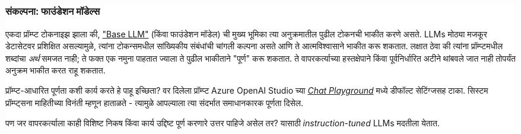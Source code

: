 ### संकल्पना: फाउंडेशन मॉडेल्स

एकदा प्रॉम्प्ट टोकनाइझ झाला की, ["Base LLM"](https://blog.gopenai.com/an-introduction-to-base-and-instruction-tuned-large-language-models-8de102c785a6?WT.mc_id=academic-105485-koreyst) (किंवा फाउंडेशन मॉडेल) ची मुख्य भूमिका त्या अनुक्रमातील पुढील टोकनची भाकीत करणे असते. LLMs मोठ्या मजकूर डेटासेटवर प्रशिक्षित असल्यामुळे, त्यांना टोकन्समधील सांख्यिकीय संबंधांची चांगली कल्पना असते आणि ते आत्मविश्वासाने भाकीत करू शकतात. लक्षात ठेवा की त्यांना प्रॉम्प्टमधील शब्दांचा _अर्थ_ समजत नाही; ते फक्त एक नमुना पाहतात ज्याला ते पुढील भाकीताने "पूर्ण" करू शकतात. ते वापरकर्त्याच्या हस्तक्षेपाने किंवा पूर्वनिर्धारित अटीने थांबवले जात नाही तोपर्यंत अनुक्रम भाकीत करत राहू शकतात.

प्रॉम्प्ट-आधारित पूर्णता कशी कार्य करते हे पाहू इच्छिता? वर दिलेला प्रॉम्प्ट Azure OpenAI Studio च्या [_Chat Playground_](https://oai.azure.com/playground?WT.mc_id=academic-105485-koreyst) मध्ये डीफॉल्ट सेटिंग्जसह टाका. सिस्टम प्रॉम्प्ट्सना माहितीच्या विनंती म्हणून हाताळते - त्यामुळे आपल्याला त्या संदर्भात समाधानकारक पूर्णता दिसेल.

पण जर वापरकर्त्याला काही विशिष्ट निकष किंवा कार्य उद्दिष्ट पूर्ण करणारे उत्तर पाहिजे असेल तर? यासाठी _instruction-tuned_ LLMs मदतीला येतात.
